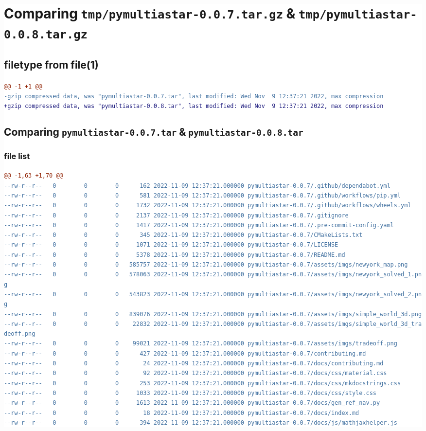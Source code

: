 # Comparing `tmp/pymultiastar-0.0.7.tar.gz` & `tmp/pymultiastar-0.0.8.tar.gz`

## filetype from file(1)

```diff
@@ -1 +1 @@
-gzip compressed data, was "pymultiastar-0.0.7.tar", last modified: Wed Nov  9 12:37:21 2022, max compression
+gzip compressed data, was "pymultiastar-0.0.8.tar", last modified: Wed Nov  9 12:37:21 2022, max compression
```

## Comparing `pymultiastar-0.0.7.tar` & `pymultiastar-0.0.8.tar`

### file list

```diff
@@ -1,63 +1,70 @@
--rw-r--r--   0        0        0      162 2022-11-09 12:37:21.000000 pymultiastar-0.0.7/.github/dependabot.yml
--rw-r--r--   0        0        0      581 2022-11-09 12:37:21.000000 pymultiastar-0.0.7/.github/workflows/pip.yml
--rw-r--r--   0        0        0     1732 2022-11-09 12:37:21.000000 pymultiastar-0.0.7/.github/workflows/wheels.yml
--rw-r--r--   0        0        0     2137 2022-11-09 12:37:21.000000 pymultiastar-0.0.7/.gitignore
--rw-r--r--   0        0        0     1417 2022-11-09 12:37:21.000000 pymultiastar-0.0.7/.pre-commit-config.yaml
--rw-r--r--   0        0        0      345 2022-11-09 12:37:21.000000 pymultiastar-0.0.7/CMakeLists.txt
--rw-r--r--   0        0        0     1071 2022-11-09 12:37:21.000000 pymultiastar-0.0.7/LICENSE
--rw-r--r--   0        0        0     5378 2022-11-09 12:37:21.000000 pymultiastar-0.0.7/README.md
--rw-r--r--   0        0        0   585757 2022-11-09 12:37:21.000000 pymultiastar-0.0.7/assets/imgs/newyork_map.png
--rw-r--r--   0        0        0   578063 2022-11-09 12:37:21.000000 pymultiastar-0.0.7/assets/imgs/newyork_solved_1.png
--rw-r--r--   0        0        0   543823 2022-11-09 12:37:21.000000 pymultiastar-0.0.7/assets/imgs/newyork_solved_2.png
--rw-r--r--   0        0        0   839076 2022-11-09 12:37:21.000000 pymultiastar-0.0.7/assets/imgs/simple_world_3d.png
--rw-r--r--   0        0        0    22832 2022-11-09 12:37:21.000000 pymultiastar-0.0.7/assets/imgs/simple_world_3d_tradeoff.png
--rw-r--r--   0        0        0    99021 2022-11-09 12:37:21.000000 pymultiastar-0.0.7/assets/imgs/tradeoff.png
--rw-r--r--   0        0        0      427 2022-11-09 12:37:21.000000 pymultiastar-0.0.7/contributing.md
--rw-r--r--   0        0        0       24 2022-11-09 12:37:21.000000 pymultiastar-0.0.7/docs/contributing.md
--rw-r--r--   0        0        0       92 2022-11-09 12:37:21.000000 pymultiastar-0.0.7/docs/css/material.css
--rw-r--r--   0        0        0      253 2022-11-09 12:37:21.000000 pymultiastar-0.0.7/docs/css/mkdocstrings.css
--rw-r--r--   0        0        0     1033 2022-11-09 12:37:21.000000 pymultiastar-0.0.7/docs/css/style.css
--rw-r--r--   0        0        0     1613 2022-11-09 12:37:21.000000 pymultiastar-0.0.7/docs/gen_ref_nav.py
--rw-r--r--   0        0        0       18 2022-11-09 12:37:21.000000 pymultiastar-0.0.7/docs/index.md
--rw-r--r--   0        0        0      394 2022-11-09 12:37:21.000000 pymultiastar-0.0.7/docs/js/mathjaxhelper.js
```